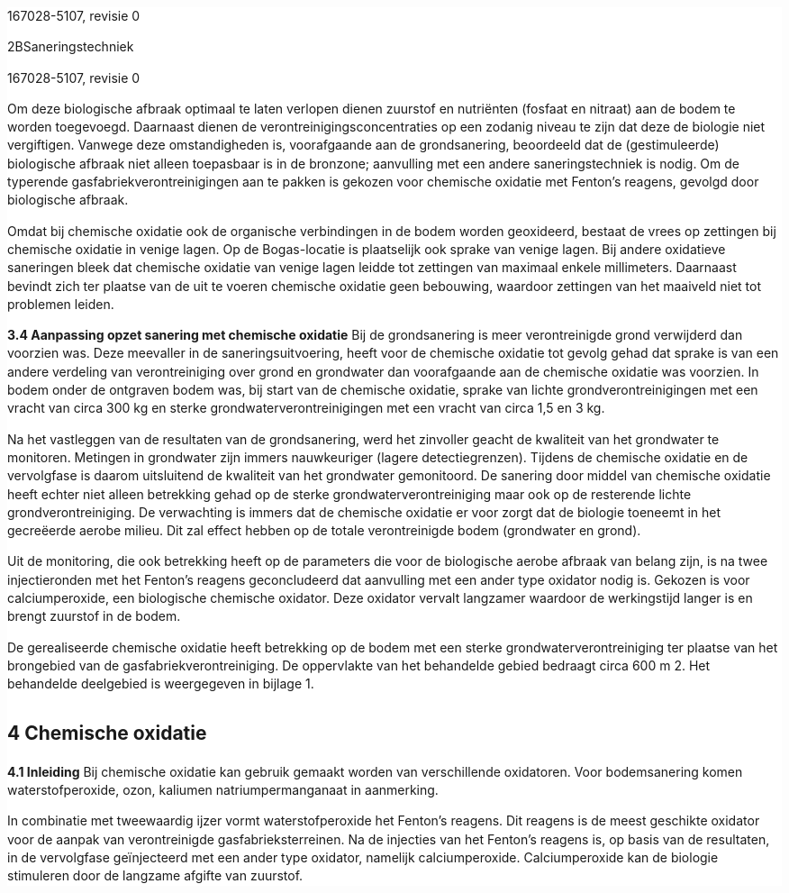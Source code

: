  167028-5107, revisie 0 


 2BSaneringstechniek 

 167028-5107, revisie 0 

Om deze biologische afbraak optimaal te laten verlopen dienen zuurstof en nutriënten (fosfaat en nitraat) aan de bodem te worden toegevoegd. Daarnaast dienen de verontreinigingsconcentraties op een zodanig niveau te zijn dat deze de biologie niet vergiftigen. Vanwege deze omstandigheden is, voorafgaande aan de grondsanering, beoordeeld dat de (gestimuleerde) biologische afbraak niet alleen toepasbaar is in de bronzone; aanvulling met een andere saneringstechniek is nodig. Om de typerende gasfabriekverontreinigingen aan te pakken is gekozen voor chemische oxidatie met Fenton’s reagens, gevolgd door biologische afbraak. 

Omdat bij chemische oxidatie ook de organische verbindingen in de bodem worden geoxideerd, bestaat de vrees op zettingen bij chemische oxidatie in venige lagen. Op de Bogas-locatie is plaatselijk ook sprake van venige lagen. Bij andere oxidatieve saneringen bleek dat chemische oxidatie van venige lagen leidde tot zettingen van maximaal enkele millimeters. Daarnaast bevindt zich ter plaatse van de uit te voeren chemische oxidatie geen bebouwing, waardoor zettingen van het maaiveld niet tot problemen leiden. 

**3.4 Aanpassing opzet sanering met chemische oxidatie** Bij de grondsanering is meer verontreinigde grond verwijderd dan voorzien was. Deze meevaller in de saneringsuitvoering, heeft voor de chemische oxidatie tot gevolg gehad dat sprake is van een andere verdeling van verontreiniging over grond en grondwater dan voorafgaande aan de chemische oxidatie was voorzien. In bodem onder de ontgraven bodem was, bij start van de chemische oxidatie, sprake van lichte grondverontreinigingen met een vracht van circa 300 kg en sterke grondwaterverontreinigingen met een vracht van circa 1,5 en 3 kg. 

Na het vastleggen van de resultaten van de grondsanering, werd het zinvoller geacht de kwaliteit van het grondwater te monitoren. Metingen in grondwater zijn immers nauwkeuriger (lagere detectiegrenzen). Tijdens de chemische oxidatie en de vervolgfase is daarom uitsluitend de kwaliteit van het grondwater gemonitoord. De sanering door middel van chemische oxidatie heeft echter niet alleen betrekking gehad op de sterke grondwaterverontreiniging maar ook op de resterende lichte grondverontreiniging. De verwachting is immers dat de chemische oxidatie er voor zorgt dat de biologie toeneemt in het gecreëerde aerobe milieu. Dit zal effect hebben op de totale verontreinigde bodem (grondwater en grond). 

Uit de monitoring, die ook betrekking heeft op de parameters die voor de biologische aerobe afbraak van belang zijn, is na twee injectieronden met het Fenton’s reagens geconcludeerd dat aanvulling met een ander type oxidator nodig is. Gekozen is voor calciumperoxide, een biologische chemische oxidator. Deze oxidator vervalt langzamer waardoor de werkingstijd langer is en brengt zuurstof in de bodem. 

De gerealiseerde chemische oxidatie heeft betrekking op de bodem met een sterke grondwaterverontreiniging ter plaatse van het brongebied van de gasfabriekverontreiniging. De oppervlakte van het behandelde gebied bedraagt circa 600 m 2. Het behandelde deelgebied is weergegeven in bijlage 1. 


## 4 Chemische oxidatie 

**4.1 Inleiding** Bij chemische oxidatie kan gebruik gemaakt worden van verschillende oxidatoren. Voor bodemsanering komen waterstofperoxide, ozon, kaliumen natriumpermanganaat in aanmerking. 

In combinatie met tweewaardig ijzer vormt waterstofperoxide het Fenton’s reagens. Dit reagens is de meest geschikte oxidator voor de aanpak van verontreinigde gasfabrieksterreinen. Na de injecties van het Fenton’s reagens is, op basis van de resultaten, in de vervolgfase geïnjecteerd met een ander type oxidator, namelijk calciumperoxide. Calciumperoxide kan de biologie stimuleren door de langzame afgifte van zuurstof. 
